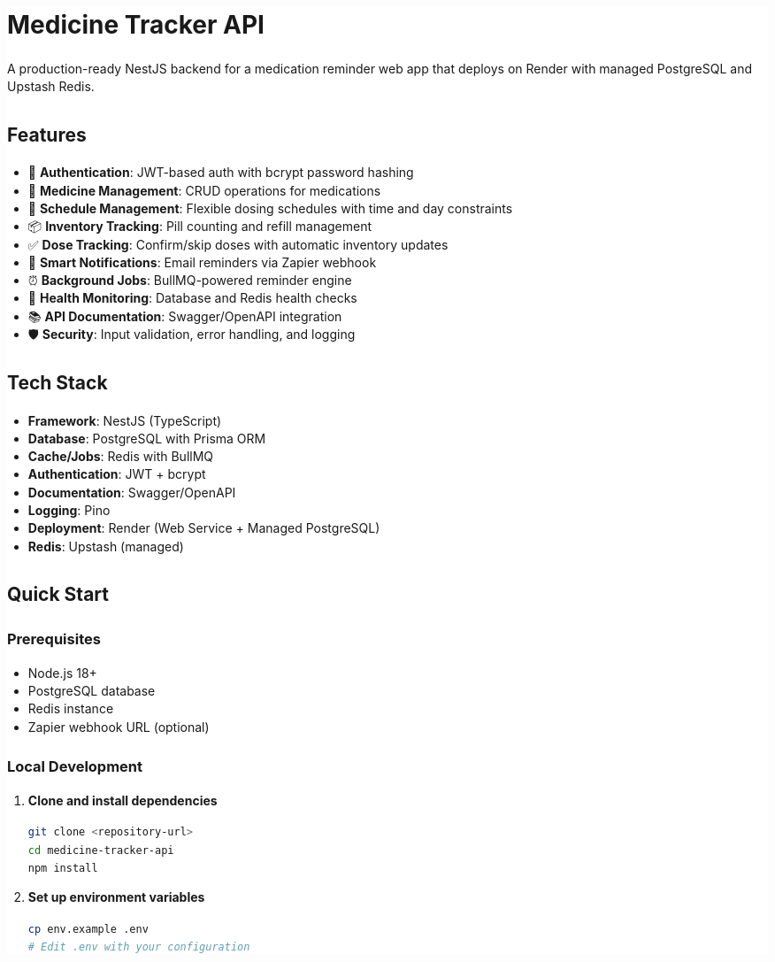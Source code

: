 # Medicine Tracker API

A production-ready NestJS backend for a medication reminder web app that deploys on Render with managed PostgreSQL and Upstash Redis.

## Features

- 🔐 **Authentication**: JWT-based auth with bcrypt password hashing
- 💊 **Medicine Management**: CRUD operations for medications
- 📅 **Schedule Management**: Flexible dosing schedules with time and day constraints
- 📦 **Inventory Tracking**: Pill counting and refill management
- ✅ **Dose Tracking**: Confirm/skip doses with automatic inventory updates
- 🔔 **Smart Notifications**: Email reminders via Zapier webhook
- ⏰ **Background Jobs**: BullMQ-powered reminder engine
- 🏥 **Health Monitoring**: Database and Redis health checks
- 📚 **API Documentation**: Swagger/OpenAPI integration
- 🛡️ **Security**: Input validation, error handling, and logging

## Tech Stack

- **Framework**: NestJS (TypeScript)
- **Database**: PostgreSQL with Prisma ORM
- **Cache/Jobs**: Redis with BullMQ
- **Authentication**: JWT + bcrypt
- **Documentation**: Swagger/OpenAPI
- **Logging**: Pino
- **Deployment**: Render (Web Service + Managed PostgreSQL)
- **Redis**: Upstash (managed)

## Quick Start

### Prerequisites

- Node.js 18+
- PostgreSQL database
- Redis instance
- Zapier webhook URL (optional)

### Local Development

1. **Clone and install dependencies**
   ```bash
   git clone <repository-url>
   cd medicine-tracker-api
   npm install
   ```

2. **Set up environment variables**
   ```bash
   cp env.example .env
   # Edit .env with your configuration
   ```

